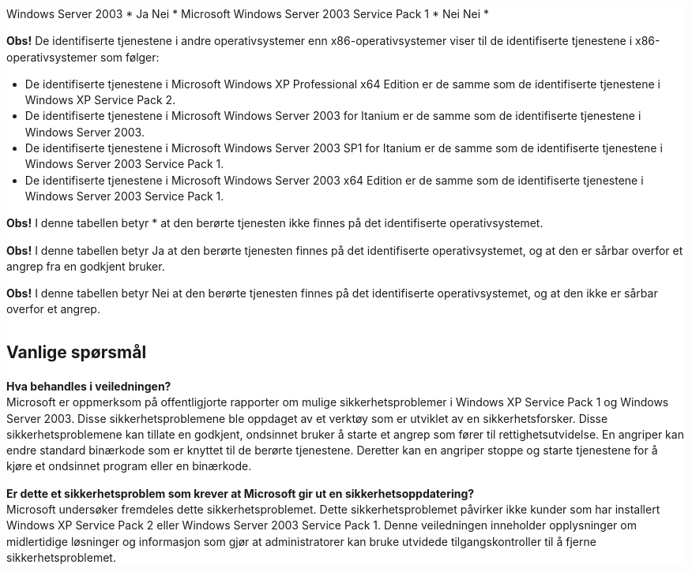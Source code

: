 </tr>
<tr class="odd">
<td style="border:1px solid black;">Windows Server 2003</td>
<td style="border:1px solid black;">*</td>
<td style="border:1px solid black;">Ja</td>
<td style="border:1px solid black;">Nei</td>
<td style="border:1px solid black;">*</td>
</tr>
<tr class="even">
<td style="border:1px solid black;">Microsoft Windows Server 2003 Service Pack 1</td>
<td style="border:1px solid black;">*</td>
<td style="border:1px solid black;">Nei</td>
<td style="border:1px solid black;">Nei</td>
<td style="border:1px solid black;">*</td>
</tr>
</tbody>
</table>


**Obs\!** De identifiserte tjenestene i andre operativsystemer enn x86-operativsystemer viser til de identifiserte tjenestene i x86-operativsystemer som følger:

  - De identifiserte tjenestene i Microsoft Windows XP Professional x64 Edition er de samme som de identifiserte tjenestene i Windows XP Service Pack 2.
  - De identifiserte tjenestene i Microsoft Windows Server 2003 for Itanium er de samme som de identifiserte tjenestene i Windows Server 2003.
  - De identifiserte tjenestene i Microsoft Windows Server 2003 SP1 for Itanium er de samme som de identifiserte tjenestene i Windows Server 2003 Service Pack 1.
  - De identifiserte tjenestene i Microsoft Windows Server 2003 x64 Edition er de samme som de identifiserte tjenestene i Windows Server 2003 Service Pack 1.

**Obs\!** I denne tabellen betyr \* at den berørte tjenesten ikke finnes på det identifiserte operativsystemet.

**Obs\!** I denne tabellen betyr Ja at den berørte tjenesten finnes på det identifiserte operativsystemet, og at den er sårbar overfor et angrep fra en godkjent bruker.

**Obs\!** I denne tabellen betyr Nei at den berørte tjenesten finnes på det identifiserte operativsystemet, og at den ikke er sårbar overfor et angrep.

## Vanlige spørsmål

**Hva behandles i veiledningen?**  
Microsoft er oppmerksom på offentligjorte rapporter om mulige sikkerhetsproblemer i Windows XP Service Pack 1 og Windows Server 2003. Disse sikkerhetsproblemene ble oppdaget av et verktøy som er utviklet av en sikkerhetsforsker. Disse sikkerhetsproblemene kan tillate en godkjent, ondsinnet bruker å starte et angrep som fører til rettighetsutvidelse. En angriper kan endre standard binærkode som er knyttet til de berørte tjenestene. Deretter kan en angriper stoppe og starte tjenestene for å kjøre et ondsinnet program eller en binærkode.

**Er dette et sikkerhetsproblem som krever at Microsoft gir ut en sikkerhetsoppdatering?**  
Microsoft undersøker fremdeles dette sikkerhetsproblemet. Dette sikkerhetsproblemet påvirker ikke kunder som har installert Windows XP Service Pack 2 eller Windows Server 2003 Service Pack 1. Denne veiledningen inneholder opplysninger om midlertidige løsninger og informasjon som gjør at administratorer kan bruke utvidede tilgangskontroller til å fjerne sikkerhetsproblemet.
